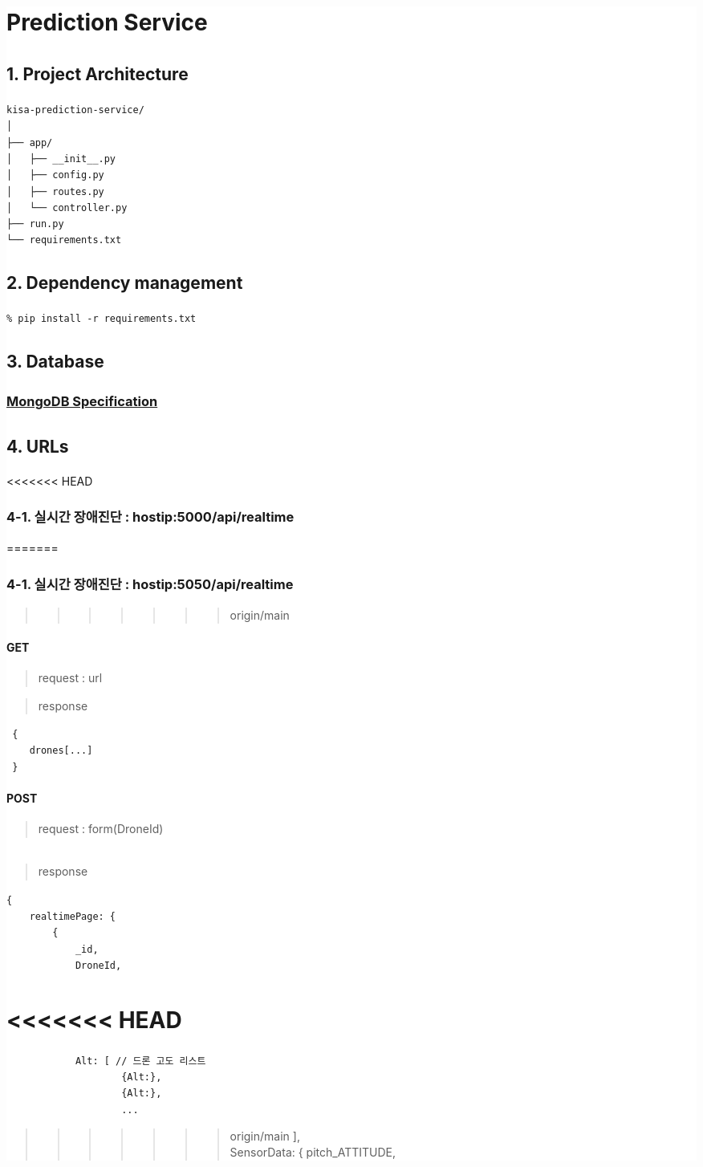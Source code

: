 # Prediction Service

## 1. Project Architecture

    kisa-prediction-service/
    │
    ├── app/
    │   ├── __init__.py
    │   ├── config.py
    │   ├── routes.py
    │   └── controller.py
    ├── run.py
    └── requirements.txt


## 2. Dependency management

    % pip install -r requirements.txt

## 3. Database
### [MongoDB Specification](https://docs.google.com/spreadsheets/d/1H0tCsqDfMZ2z4MZ82Cf29FznkBN-HQiu5DckXepfIy8/edit?usp=sharing)

## 4. URLs

<<<<<<< HEAD
### 4-1. 실시간 장애진단 : hostip:5000/api/realtime
=======
### 4-1. 실시간 장애진단 : hostip:5050/api/realtime
>>>>>>> origin/main
#### GET
> request : url

> response

     {
        drones[...]
     }

#### POST
> request : form(DroneId)
######
> response

    {
        realtimePage: {
            {
                _id,
                DroneId,
<<<<<<< HEAD
=======
                Alt: [ // 드론 고도 리스트
                        {Alt:},
                        {Alt:},
                        ...
>>>>>>> origin/main
                ],    
                SensorData: {
                    pitch_ATTITUDE,